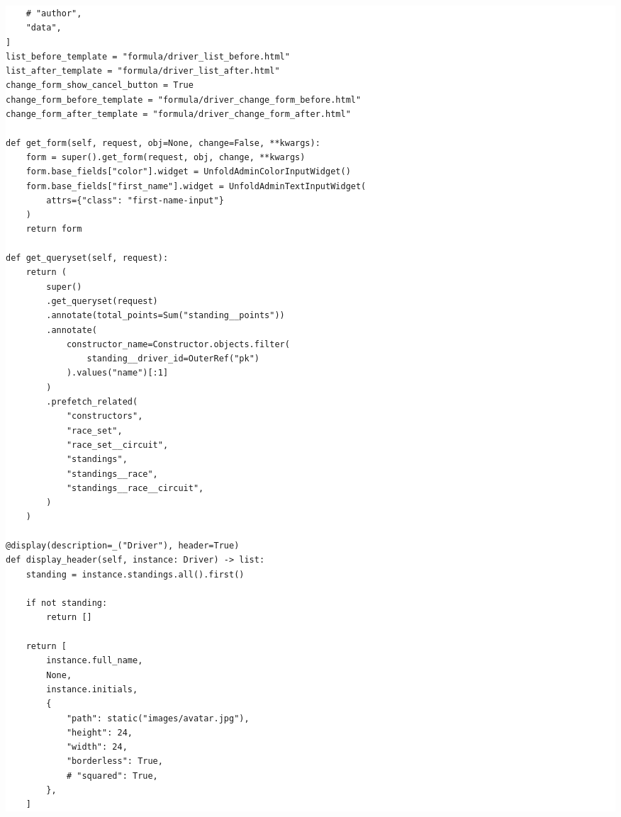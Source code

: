         # "author",
        "data",
    ]
    list_before_template = "formula/driver_list_before.html"
    list_after_template = "formula/driver_list_after.html"
    change_form_show_cancel_button = True
    change_form_before_template = "formula/driver_change_form_before.html"
    change_form_after_template = "formula/driver_change_form_after.html"

    def get_form(self, request, obj=None, change=False, **kwargs):
        form = super().get_form(request, obj, change, **kwargs)
        form.base_fields["color"].widget = UnfoldAdminColorInputWidget()
        form.base_fields["first_name"].widget = UnfoldAdminTextInputWidget(
            attrs={"class": "first-name-input"}
        )
        return form

    def get_queryset(self, request):
        return (
            super()
            .get_queryset(request)
            .annotate(total_points=Sum("standing__points"))
            .annotate(
                constructor_name=Constructor.objects.filter(
                    standing__driver_id=OuterRef("pk")
                ).values("name")[:1]
            )
            .prefetch_related(
                "constructors",
                "race_set",
                "race_set__circuit",
                "standings",
                "standings__race",
                "standings__race__circuit",
            )
        )

    @display(description=_("Driver"), header=True)
    def display_header(self, instance: Driver) -> list:
        standing = instance.standings.all().first()

        if not standing:
            return []

        return [
            instance.full_name,
            None,
            instance.initials,
            {
                "path": static("images/avatar.jpg"),
                "height": 24,
                "width": 24,
                "borderless": True,
                # "squared": True,
            },
        ]
